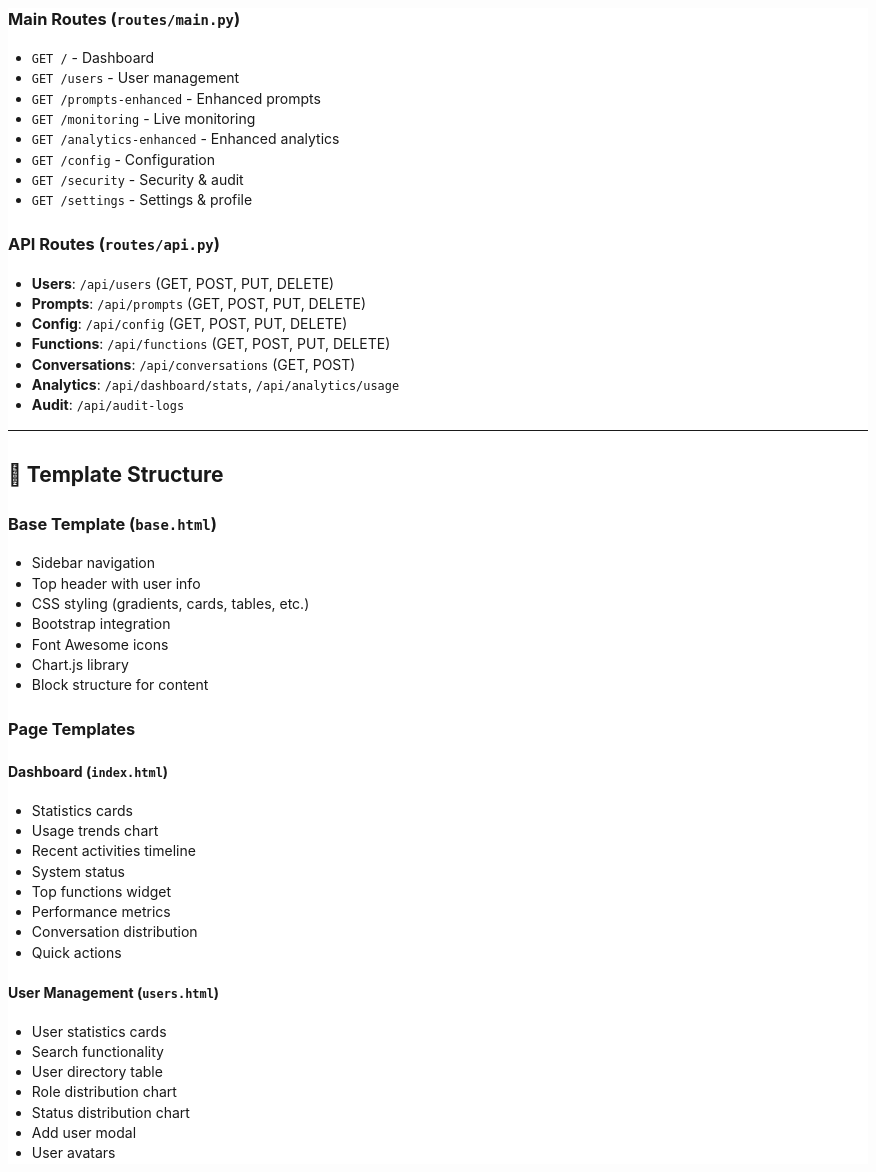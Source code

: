 ### Main Routes (`routes/main.py`)
- `GET /` - Dashboard
- `GET /users` - User management
- `GET /prompts-enhanced` - Enhanced prompts
- `GET /monitoring` - Live monitoring
- `GET /analytics-enhanced` - Enhanced analytics
- `GET /config` - Configuration
- `GET /security` - Security & audit
- `GET /settings` - Settings & profile

### API Routes (`routes/api.py`)
- **Users**: `/api/users` (GET, POST, PUT, DELETE)
- **Prompts**: `/api/prompts` (GET, POST, PUT, DELETE)
- **Config**: `/api/config` (GET, POST, PUT, DELETE)
- **Functions**: `/api/functions` (GET, POST, PUT, DELETE)
- **Conversations**: `/api/conversations` (GET, POST)
- **Analytics**: `/api/dashboard/stats`, `/api/analytics/usage`
- **Audit**: `/api/audit-logs`

---

## 🎨 Template Structure

### Base Template (`base.html`)
- Sidebar navigation
- Top header with user info
- CSS styling (gradients, cards, tables, etc.)
- Bootstrap integration
- Font Awesome icons
- Chart.js library
- Block structure for content

### Page Templates

#### Dashboard (`index.html`)
- Statistics cards
- Usage trends chart
- Recent activities timeline
- System status
- Top functions widget
- Performance metrics
- Conversation distribution
- Quick actions

#### User Management (`users.html`)
- User statistics cards
- Search functionality
- User directory table
- Role distribution chart
- Status distribution chart
- Add user modal
- User avatars
